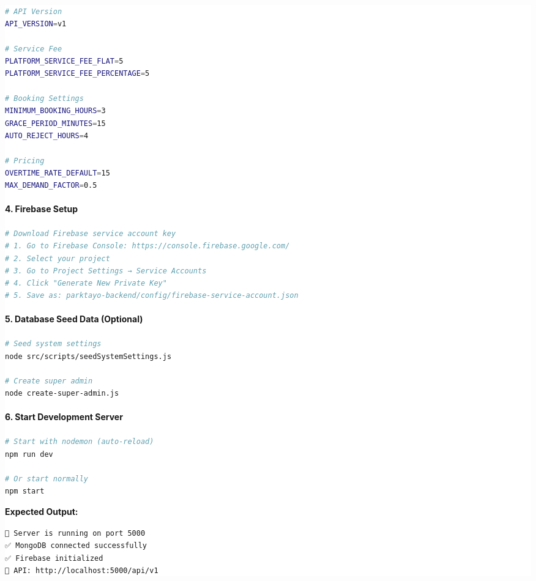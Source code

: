 ```bash
# API Version
API_VERSION=v1

# Service Fee
PLATFORM_SERVICE_FEE_FLAT=5
PLATFORM_SERVICE_FEE_PERCENTAGE=5

# Booking Settings
MINIMUM_BOOKING_HOURS=3
GRACE_PERIOD_MINUTES=15
AUTO_REJECT_HOURS=4

# Pricing
OVERTIME_RATE_DEFAULT=15
MAX_DEMAND_FACTOR=0.5
```

#### 4. Firebase Setup
```bash
# Download Firebase service account key
# 1. Go to Firebase Console: https://console.firebase.google.com/
# 2. Select your project
# 3. Go to Project Settings → Service Accounts
# 4. Click "Generate New Private Key"
# 5. Save as: parktayo-backend/config/firebase-service-account.json
```

#### 5. Database Seed Data (Optional)
```bash
# Seed system settings
node src/scripts/seedSystemSettings.js

# Create super admin
node create-super-admin.js
```

#### 6. Start Development Server
```bash
# Start with nodemon (auto-reload)
npm run dev

# Or start normally
npm start
```

**Expected Output:**
```
🚀 Server is running on port 5000
✅ MongoDB connected successfully
✅ Firebase initialized
📡 API: http://localhost:5000/api/v1
```
